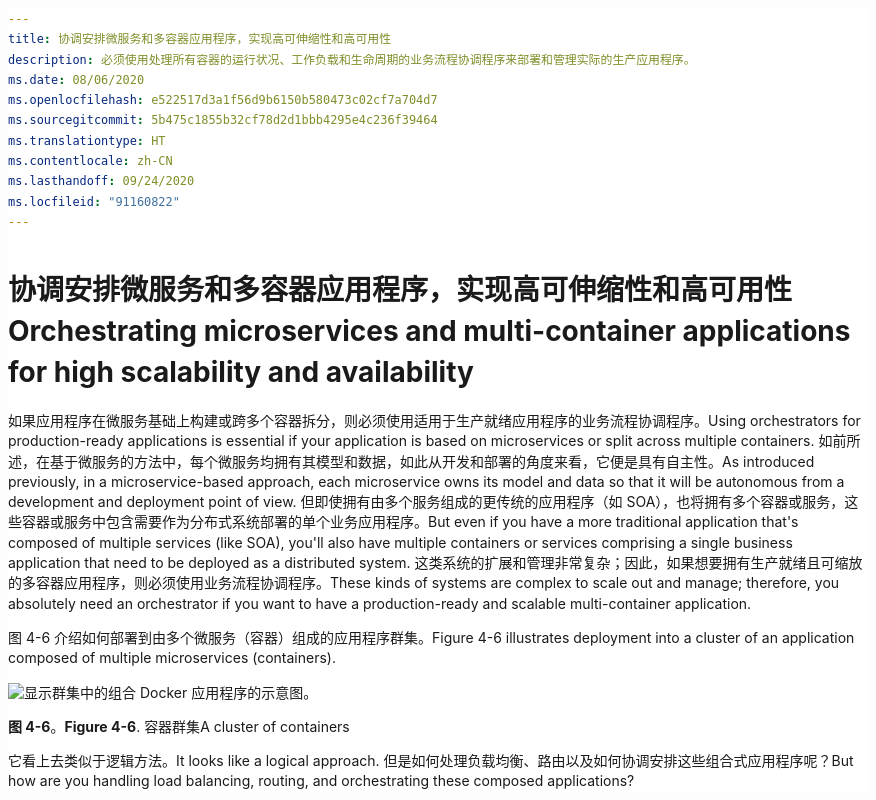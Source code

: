 ```yaml
---
title: 协调安排微服务和多容器应用程序，实现高可伸缩性和高可用性
description: 必须使用处理所有容器的运行状况、工作负载和生命周期的业务流程协调程序来部署和管理实际的生产应用程序。
ms.date: 08/06/2020
ms.openlocfilehash: e522517d3a1f56d9b6150b580473c02cf7a704d7
ms.sourcegitcommit: 5b475c1855b32cf78d2d1bbb4295e4c236f39464
ms.translationtype: HT
ms.contentlocale: zh-CN
ms.lasthandoff: 09/24/2020
ms.locfileid: "91160822"
---
```

# <a name="orchestrating-microservices-and-multi-container-applications-for-high-scalability-and-availability"></a><span data-ttu-id="cdb1e-103">协调安排微服务和多容器应用程序，实现高可伸缩性和高可用性</span><span class="sxs-lookup"><span data-stu-id="cdb1e-103">Orchestrating microservices and multi-container applications for high scalability and availability</span></span>

<span data-ttu-id="cdb1e-104">如果应用程序在微服务基础上构建或跨多个容器拆分，则必须使用适用于生产就绪应用程序的业务流程协调程序。</span><span class="sxs-lookup"><span data-stu-id="cdb1e-104">Using orchestrators for production-ready applications is essential if your application is based on microservices or split across multiple containers.</span></span> <span data-ttu-id="cdb1e-105">如前所述，在基于微服务的方法中，每个微服务均拥有其模型和数据，如此从开发和部署的角度来看，它便是具有自主性。</span><span class="sxs-lookup"><span data-stu-id="cdb1e-105">As introduced previously, in a microservice-based approach, each microservice owns its model and data so that it will be autonomous from a development and deployment point of view.</span></span> <span data-ttu-id="cdb1e-106">但即使拥有由多个服务组成的更传统的应用程序（如 SOA），也将拥有多个容器或服务，这些容器或服务中包含需要作为分布式系统部署的单个业务应用程序。</span><span class="sxs-lookup"><span data-stu-id="cdb1e-106">But even if you have a more traditional application that's composed of multiple services (like SOA), you'll also have multiple containers or services comprising a single business application that need to be deployed as a distributed system.</span></span> <span data-ttu-id="cdb1e-107">这类系统的扩展和管理非常复杂；因此，如果想要拥有生产就绪且可缩放的多容器应用程序，则必须使用业务流程协调程序。</span><span class="sxs-lookup"><span data-stu-id="cdb1e-107">These kinds of systems are complex to scale out and manage; therefore, you absolutely need an orchestrator if you want to have a production-ready and scalable multi-container application.</span></span>

<span data-ttu-id="cdb1e-108">图 4-6 介绍如何部署到由多个微服务（容器）组成的应用程序群集。</span><span class="sxs-lookup"><span data-stu-id="cdb1e-108">Figure 4-6 illustrates deployment into a cluster of an application composed of multiple microservices (containers).</span></span>

![显示群集中的组合 Docker 应用程序的示意图。](./media/orchestrate-high-scalability-availability/composed-docker-applications-cluster.png)

<span data-ttu-id="cdb1e-110">**图 4-6**。</span><span class="sxs-lookup"><span data-stu-id="cdb1e-110">**Figure 4-6**.</span></span> <span data-ttu-id="cdb1e-111">容器群集</span><span class="sxs-lookup"><span data-stu-id="cdb1e-111">A cluster of containers</span></span>

<span data-ttu-id="cdb1e-112">它看上去类似于逻辑方法。</span><span class="sxs-lookup"><span data-stu-id="cdb1e-112">It looks like a logical approach.</span></span> <span data-ttu-id="cdb1e-113">但是如何处理负载均衡、路由以及如何协调安排这些组合式应用程序呢？</span><span class="sxs-lookup"><span data-stu-id="cdb1e-113">But how are you handling load balancing, routing, and orchestrating these composed applications?</span></span>

